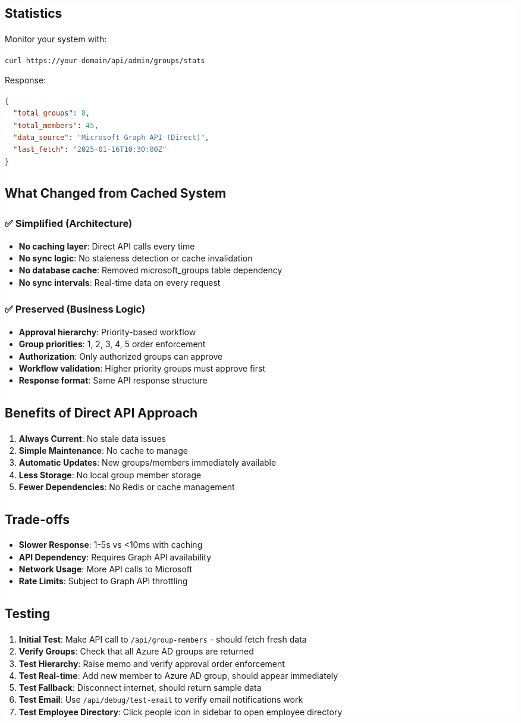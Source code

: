 ## Statistics
Monitor your system with:
```bash
curl https://your-domain/api/admin/groups/stats
```

Response:
```json
{
  "total_groups": 8,
  "total_members": 45,
  "data_source": "Microsoft Graph API (Direct)",
  "last_fetch": "2025-01-16T10:30:00Z"
}
```

## What Changed from Cached System

### ✅ Simplified (Architecture)
- **No caching layer**: Direct API calls every time
- **No sync logic**: No staleness detection or cache invalidation
- **No database cache**: Removed microsoft_groups table dependency
- **No sync intervals**: Real-time data on every request

### ✅ Preserved (Business Logic)
- **Approval hierarchy**: Priority-based workflow
- **Group priorities**: 1, 2, 3, 4, 5 order enforcement
- **Authorization**: Only authorized groups can approve
- **Workflow validation**: Higher priority groups must approve first
- **Response format**: Same API response structure

## Benefits of Direct API Approach
1. **Always Current**: No stale data issues
2. **Simple Maintenance**: No cache to manage
3. **Automatic Updates**: New groups/members immediately available
4. **Less Storage**: No local group member storage
5. **Fewer Dependencies**: No Redis or cache management

## Trade-offs
- **Slower Response**: 1-5s vs <10ms with caching
- **API Dependency**: Requires Graph API availability
- **Network Usage**: More API calls to Microsoft
- **Rate Limits**: Subject to Graph API throttling

## Testing
1. **Initial Test**: Make API call to `/api/group-members` - should fetch fresh data
2. **Verify Groups**: Check that all Azure AD groups are returned
3. **Test Hierarchy**: Raise memo and verify approval order enforcement
4. **Test Real-time**: Add new member to Azure AD group, should appear immediately
5. **Test Fallback**: Disconnect internet, should return sample data
6. **Test Email**: Use `/api/debug/test-email` to verify email notifications work
7. **Test Employee Directory**: Click people icon in sidebar to open employee directory
